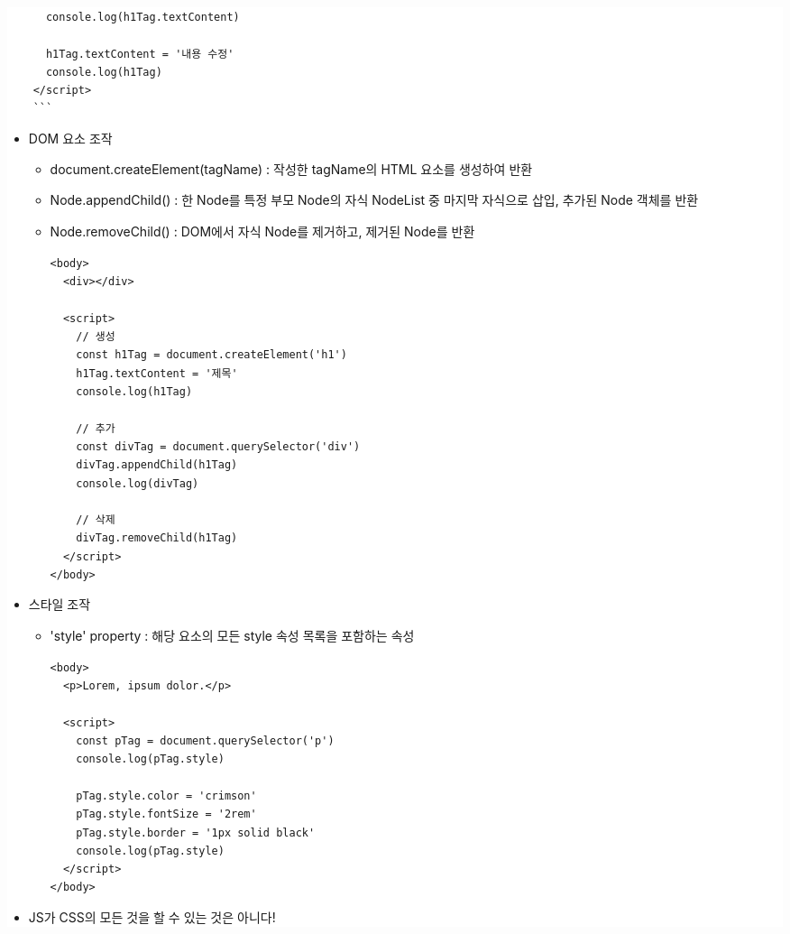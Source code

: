           console.log(h1Tag.textContent)

          h1Tag.textContent = '내용 수정'
          console.log(h1Tag)
        </script>
        ```

* DOM 요소 조작

    * document.createElement(tagName) : 작성한 tagName의 HTML 요소를 생성하여 반환

    * Node.appendChild() : 한 Node를 특정 부모 Node의 자식 NodeList 중 마지막 자식으로 삽입, 추가된 Node 객체를 반환

    * Node.removeChild() : DOM에서 자식 Node를 제거하고, 제거된 Node를 반환

        ```JS
        <body>
          <div></div>

          <script>
            // 생성
            const h1Tag = document.createElement('h1')
            h1Tag.textContent = '제목'
            console.log(h1Tag)
            
            // 추가
            const divTag = document.querySelector('div')
            divTag.appendChild(h1Tag)
            console.log(divTag)

            // 삭제
            divTag.removeChild(h1Tag)
          </script>
        </body>
        ```

* 스타일 조작

    * 'style' property : 해당 요소의 모든 style 속성 목록을 포함하는 속성

        ```JS
        <body>
          <p>Lorem, ipsum dolor.</p>

          <script>
            const pTag = document.querySelector('p')
            console.log(pTag.style)
            
            pTag.style.color = 'crimson'
            pTag.style.fontSize = '2rem'
            pTag.style.border = '1px solid black'
            console.log(pTag.style)
          </script>
        </body>
        ```

* JS가 CSS의 모든 것을 할 수 있는 것은 아니다!
